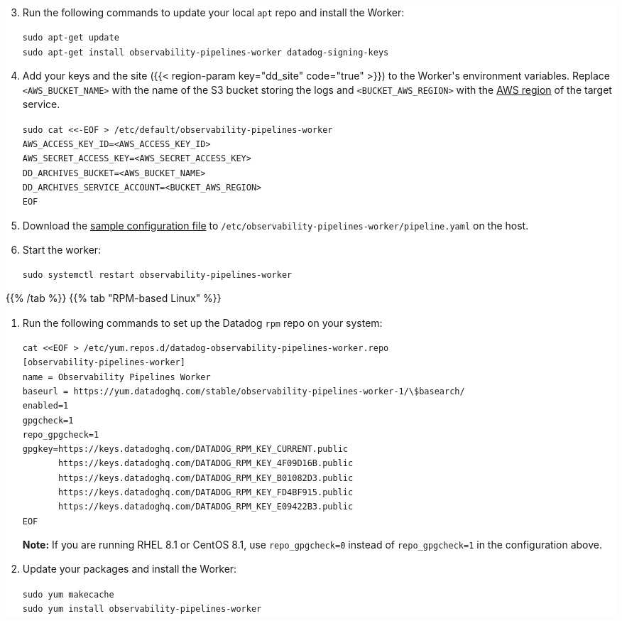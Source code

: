 3. Run the following commands to update your local `apt` repo and install the Worker:

    ```
    sudo apt-get update
    sudo apt-get install observability-pipelines-worker datadog-signing-keys
    ```

4. Add your keys and the site ({{< region-param key="dd_site" code="true" >}}) to the Worker's environment variables. Replace `<AWS_BUCKET_NAME>` with the name of the S3 bucket storing the logs and `<BUCKET_AWS_REGION>` with the [AWS region][2] of the target service.

    ```
    sudo cat <<-EOF > /etc/default/observability-pipelines-worker
    AWS_ACCESS_KEY_ID=<AWS_ACCESS_KEY_ID>
    AWS_SECRET_ACCESS_KEY=<AWS_SECRET_ACCESS_KEY>
    DD_ARCHIVES_BUCKET=<AWS_BUCKET_NAME>
    DD_ARCHIVES_SERVICE_ACCOUNT=<BUCKET_AWS_REGION>
    EOF
    ```

5. Download the [sample configuration file][1] to `/etc/observability-pipelines-worker/pipeline.yaml` on the host.

6. Start the worker:
    ```
    sudo systemctl restart observability-pipelines-worker
    ```

[1]: /resources/yaml/observability_pipelines/archives/pipeline.yaml
[2]: https://docs.aws.amazon.com/general/latest/gr/rande.html#regional-endpoints
{{% /tab %}}
{{% tab "RPM-based Linux" %}}
1. Run the following commands to set up the Datadog `rpm` repo on your system:

    ```
    cat <<EOF > /etc/yum.repos.d/datadog-observability-pipelines-worker.repo
    [observability-pipelines-worker]
    name = Observability Pipelines Worker
    baseurl = https://yum.datadoghq.com/stable/observability-pipelines-worker-1/\$basearch/
    enabled=1
    gpgcheck=1
    repo_gpgcheck=1
    gpgkey=https://keys.datadoghq.com/DATADOG_RPM_KEY_CURRENT.public
           https://keys.datadoghq.com/DATADOG_RPM_KEY_4F09D16B.public
           https://keys.datadoghq.com/DATADOG_RPM_KEY_B01082D3.public
           https://keys.datadoghq.com/DATADOG_RPM_KEY_FD4BF915.public
           https://keys.datadoghq.com/DATADOG_RPM_KEY_E09422B3.public
    EOF
    ```

   **Note:** If you are running RHEL 8.1 or CentOS 8.1, use `repo_gpgcheck=0` instead of `repo_gpgcheck=1` in the configuration above.

2. Update your packages and install the Worker:

    ```
    sudo yum makecache
    sudo yum install observability-pipelines-worker
    ```


[1]: https://docs.aws.amazon.com/eks/latest/userguide/ebs-csi.html
[2]: /resources/yaml/observability_pipelines/helm/storageclass.yaml
[3]: https://docs.aws.amazon.com/eks/latest/userguide/aws-load-balancer-controller.html
[6]: /observability_pipelines/legacy/architecture/
[1]: https://aws.amazon.com/s3/pricing/
[1]: https://docs.aws.amazon.com/eks/latest/userguide/associate-service-account-role.html
[1]: https://hub.docker.com/r/datadog/observability-pipelines-worker
[2]: /resources/yaml/observability_pipelines/archives/pipeline.yaml
[3]: https://docs.aws.amazon.com/general/latest/gr/rande.html#regional-endpoints
[1]: /resources/yaml/observability_pipelines/archives/aws_eks.yaml
[1]: /resources/yaml/observability_pipelines/archives/terraform_opw_archives.tf
[1]: https://kubernetes-sigs.github.io/aws-load-balancer-controller/v2.4/
[2]: /observability_pipelines/legacy/architecture/capacity_planning_scaling/
[3]: https://kubernetes-sigs.github.io/aws-load-balancer-controller/v2.4/guide/service/annotations/#load-balancer-attributes
[1]: /observability_pipelines/legacy/
[2]: /account_management/api-app-keys/#api-keys
[3]: https://app.datadoghq.com/observability-pipelines/create
[4]: /logs/log_configuration/rehydrating/
[5]: https://app.datadoghq.com/logs/pipelines/log-forwarding
[6]: /logs/log_configuration/archives/#advanced-settings
[7]: /logs/log_configuration/archives